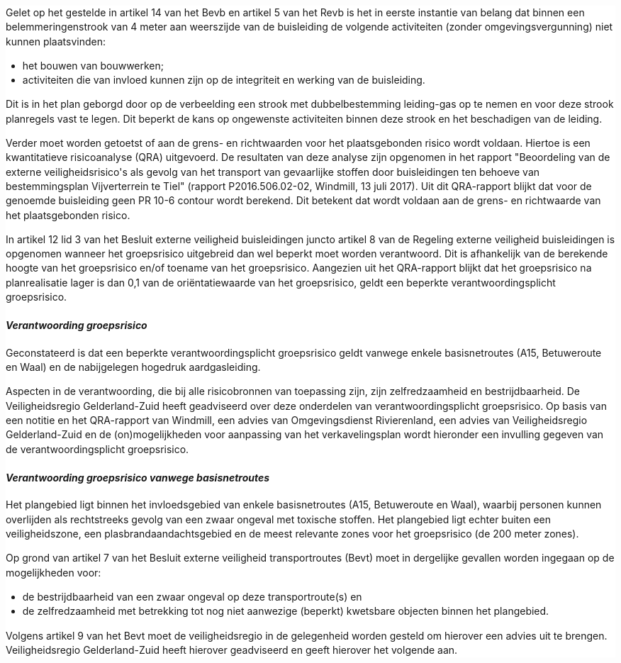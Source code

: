 Gelet op het gestelde in artikel 14 van het Bevb en artikel 5 van het Revb is het in eerste instantie van belang dat binnen een belemmeringenstrook van 4 meter aan weerszijde van de buisleiding de volgende activiteiten (zonder omgevingsvergunning) niet kunnen plaatsvinden:

- het bouwen van bouwwerken;
- activiteiten die van invloed kunnen zijn op de integriteit en werking van de buisleiding.

Dit is in het plan geborgd door op de verbeelding een strook met dubbelbestemming leiding-gas op te nemen en voor deze strook planregels vast te legen. Dit beperkt de kans op ongewenste activiteiten binnen deze strook en het beschadigen van de leiding.

Verder moet worden getoetst of aan de grens- en richtwaarden voor het plaatsgebonden risico wordt voldaan. Hiertoe is een kwantitatieve risicoanalyse (QRA) uitgevoerd. De resultaten van deze analyse zijn opgenomen in het rapport "Beoordeling van de externe veiligheidsrisico's als gevolg van het transport van gevaarlijke stoffen door buisleidingen ten behoeve van bestemmingsplan Vijverterrein te Tiel" (rapport P2016.506.02-02, Windmill, 13 juli 2017). Uit dit QRA-rapport blijkt dat voor de genoemde buisleiding geen PR 10-6 contour wordt berekend. Dit betekent dat wordt voldaan aan de grens- en richtwaarde van het plaatsgebonden risico.

In artikel 12 lid 3 van het Besluit externe veiligheid buisleidingen juncto artikel 8 van de Regeling externe veiligheid buisleidingen is opgenomen wanneer het groepsrisico uitgebreid dan wel beperkt moet worden verantwoord. Dit is afhankelijk van de berekende hoogte van het groepsrisico en/of toename van het groepsrisico. Aangezien uit het QRA-rapport blijkt dat het groepsrisico na planrealisatie lager is dan 0,1 van de oriëntatiewaarde van het groepsrisico, geldt een beperkte verantwoordingsplicht groepsrisico.

#### *Verantwoording groepsrisico*

Geconstateerd is dat een beperkte verantwoordingsplicht groepsrisico geldt vanwege enkele basisnetroutes (A15, Betuweroute en Waal) en de nabijgelegen hogedruk aardgasleiding.

Aspecten in de verantwoording, die bij alle risicobronnen van toepassing zijn, zijn zelfredzaamheid en bestrijdbaarheid. De Veiligheidsregio Gelderland-Zuid heeft geadviseerd over deze onderdelen van verantwoordingsplicht groepsrisico. Op basis van een notitie en het QRA-rapport van Windmill, een advies van Omgevingsdienst Rivierenland, een advies van Veiligheidsregio Gelderland-Zuid en de (on)mogelijkheden voor aanpassing van het verkavelingsplan wordt hieronder een invulling gegeven van de verantwoordingsplicht groepsrisico.

#### *Verantwoording groepsrisico vanwege basisnetroutes*

Het plangebied ligt binnen het invloedsgebied van enkele basisnetroutes (A15, Betuweroute en Waal), waarbij personen kunnen overlijden als rechtstreeks gevolg van een zwaar ongeval met toxische stoffen. Het plangebied ligt echter buiten een veiligheidszone, een plasbrandaandachtsgebied en de meest relevante zones voor het groepsrisico (de 200 meter zones).

Op grond van artikel 7 van het Besluit externe veiligheid transportroutes (Bevt) moet in dergelijke gevallen worden ingegaan op de mogelijkheden voor:

- de bestrijdbaarheid van een zwaar ongeval op deze transportroute(s) en
- de zelfredzaamheid met betrekking tot nog niet aanwezige (beperkt) kwetsbare objecten binnen het plangebied.

Volgens artikel 9 van het Bevt moet de veiligheidsregio in de gelegenheid worden gesteld om hierover een advies uit te brengen. Veiligheidsregio Gelderland-Zuid heeft hierover geadviseerd en geeft hierover het volgende aan.
